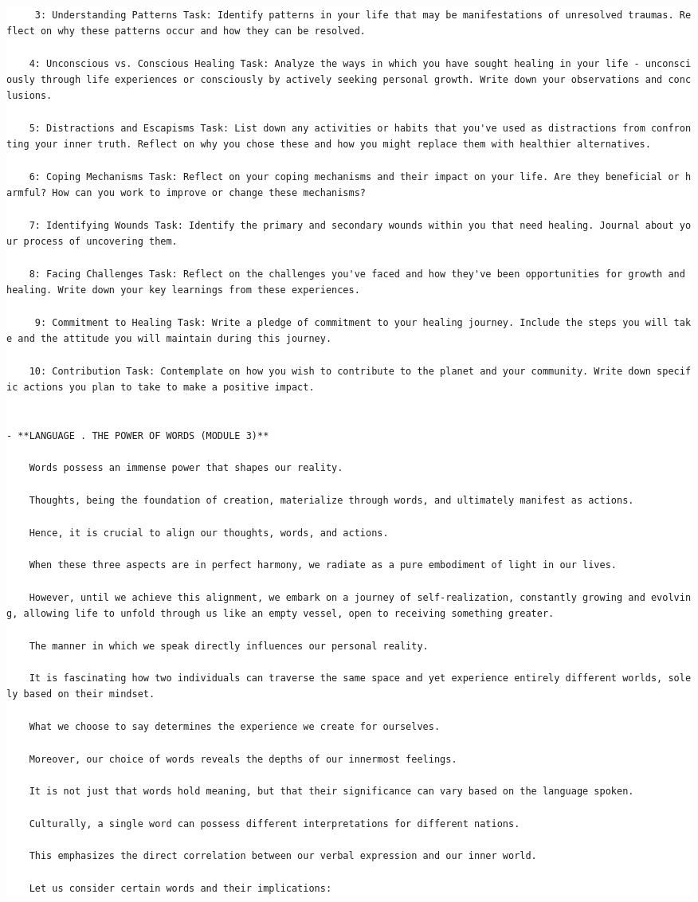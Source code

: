          3: Understanding Patterns Task: Identify patterns in your life that may be manifestations of unresolved traumas. Reflect on why these patterns occur and how they can be resolved. 
        
        4: Unconscious vs. Conscious Healing Task: Analyze the ways in which you have sought healing in your life - unconsciously through life experiences or consciously by actively seeking personal growth. Write down your observations and conclusions. 
        
        5: Distractions and Escapisms Task: List down any activities or habits that you've used as distractions from confronting your inner truth. Reflect on why you chose these and how you might replace them with healthier alternatives. 
        
        6: Coping Mechanisms Task: Reflect on your coping mechanisms and their impact on your life. Are they beneficial or harmful? How can you work to improve or change these mechanisms? 
        
        7: Identifying Wounds Task: Identify the primary and secondary wounds within you that need healing. Journal about your process of uncovering them. 
        
        8: Facing Challenges Task: Reflect on the challenges you've faced and how they've been opportunities for growth and healing. Write down your key learnings from these experiences. 
        
         9: Commitment to Healing Task: Write a pledge of commitment to your healing journey. Include the steps you will take and the attitude you will maintain during this journey. 
        
        10: Contribution Task: Contemplate on how you wish to contribute to the planet and your community. Write down specific actions you plan to take to make a positive impact.
        
    
    - **LANGUAGE . THE POWER OF WORDS (MODULE 3)**
        
        Words possess an immense power that shapes our reality.
        
        Thoughts, being the foundation of creation, materialize through words, and ultimately manifest as actions.
        
        Hence, it is crucial to align our thoughts, words, and actions.
        
        When these three aspects are in perfect harmony, we radiate as a pure embodiment of light in our lives.
        
        However, until we achieve this alignment, we embark on a journey of self-realization, constantly growing and evolving, allowing life to unfold through us like an empty vessel, open to receiving something greater.
        
        The manner in which we speak directly influences our personal reality.
        
        It is fascinating how two individuals can traverse the same space and yet experience entirely different worlds, solely based on their mindset.
        
        What we choose to say determines the experience we create for ourselves.
        
        Moreover, our choice of words reveals the depths of our innermost feelings.
        
        It is not just that words hold meaning, but that their significance can vary based on the language spoken.
        
        Culturally, a single word can possess different interpretations for different nations.
        
        This emphasizes the direct correlation between our verbal expression and our inner world.
        
        Let us consider certain words and their implications:
        